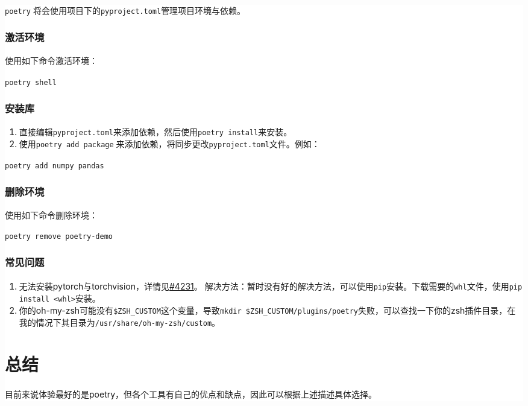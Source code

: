 `poetry` 将会使用项目下的`pyproject.toml`管理项目环境与依赖。
### 激活环境
使用如下命令激活环境：
```bash
poetry shell
```
### 安装库
1. 直接编辑`pyproject.toml`来添加依赖，然后使用`poetry install`来安装。
2. 使用`poetry add package` 来添加依赖，将同步更改`pyproject.toml`文件。例如： 
```
poetry add numpy pandas 
```

### 删除环境
使用如下命令删除环境：
```bash
poetry remove poetry-demo
```

### 常见问题
1. 无法安装pytorch与torchvision，详情见[#4231](https://github.com/python-poetry/poetry/issues/4231)。
解决方法：暂时没有好的解决方法，可以使用`pip`安装。下载需要的`whl`文件，使用`pip install <whl>`安装。
2. 你的oh-my-zsh可能没有`$ZSH_CUSTOM`这个变量，导致`mkdir $ZSH_CUSTOM/plugins/poetry`失败，可以查找一下你的zsh插件目录，在我的情况下其目录为`/usr/share/oh-my-zsh/custom`。

# 总结
目前来说体验最好的是poetry，但各个工具有自己的优点和缺点，因此可以根据上述描述具体选择。
